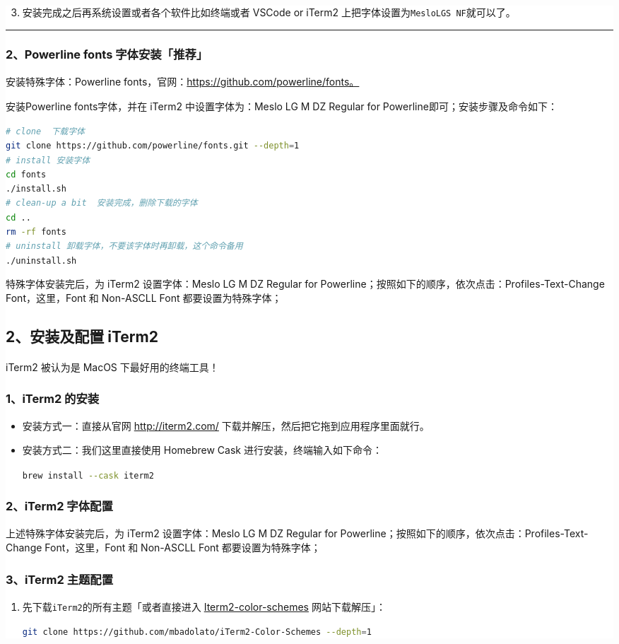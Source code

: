 3. 安装完成之后再系统设置或者各个软件比如终端或者 VSCode or iTerm2 上把字体设置为`MesloLGS NF`就可以了。

***

### 2、Powerline fonts 字体安装「推荐」

安装特殊字体：Powerline fonts，官网：https://github.com/powerline/fonts。

安装Powerline fonts字体，并在 iTerm2 中设置字体为：Meslo LG M DZ Regular for Powerline即可；安装步骤及命令如下：

```bash
# clone  下载字体
git clone https://github.com/powerline/fonts.git --depth=1
# install 安装字体
cd fonts
./install.sh
# clean-up a bit  安装完成，删除下载的字体
cd ..
rm -rf fonts
# uninstall 卸载字体，不要该字体时再卸载，这个命令备用
./uninstall.sh
```

特殊字体安装完后，为 iTerm2 设置字体：Meslo LG M DZ Regular for Powerline；按照如下的顺序，依次点击：Profiles-Text-Change Font，这里，Font 和 Non-ASCLL Font 都要设置为特殊字体；



## 2、安装及配置 iTerm2

iTerm2 被认为是 MacOS 下最好用的终端工具！

### 1、iTerm2 的安装

- 安装方式一：直接从官网 http://iterm2.com/ 下载并解压，然后把它拖到应用程序里面就行。

- 安装方式二：我们这里直接使用 Homebrew Cask 进行安装，终端输入如下命令：

  ```bash
  brew install --cask iterm2
  ```





### 2、iTerm2 字体配置

上述特殊字体安装完后，为 iTerm2 设置字体：Meslo LG M DZ Regular for Powerline；按照如下的顺序，依次点击：Profiles-Text-Change Font，这里，Font 和 Non-ASCLL Font 都要设置为特殊字体；



### 3、iTerm2 主题配置

1. 先下载`iTerm2`的所有主题「或者直接进入 [Iterm2-color-schemes](https://iterm2colorschemes.com/) 网站下载解压」：

   ```bash
   git clone https://github.com/mbadolato/iTerm2-Color-Schemes --depth=1
   ```

